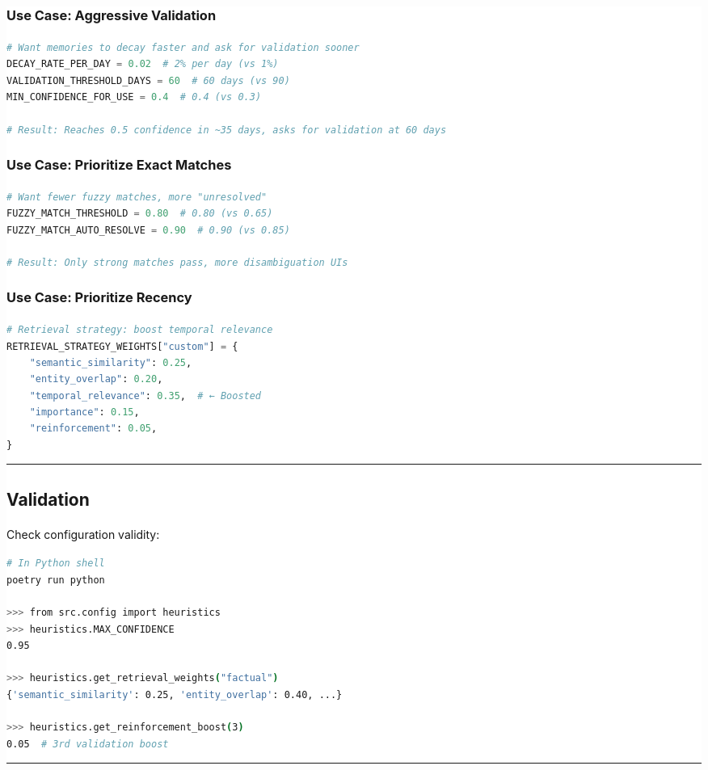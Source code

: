 ### Use Case: Aggressive Validation

```python
# Want memories to decay faster and ask for validation sooner
DECAY_RATE_PER_DAY = 0.02  # 2% per day (vs 1%)
VALIDATION_THRESHOLD_DAYS = 60  # 60 days (vs 90)
MIN_CONFIDENCE_FOR_USE = 0.4  # 0.4 (vs 0.3)

# Result: Reaches 0.5 confidence in ~35 days, asks for validation at 60 days
```

### Use Case: Prioritize Exact Matches

```python
# Want fewer fuzzy matches, more "unresolved"
FUZZY_MATCH_THRESHOLD = 0.80  # 0.80 (vs 0.65)
FUZZY_MATCH_AUTO_RESOLVE = 0.90  # 0.90 (vs 0.85)

# Result: Only strong matches pass, more disambiguation UIs
```

### Use Case: Prioritize Recency

```python
# Retrieval strategy: boost temporal relevance
RETRIEVAL_STRATEGY_WEIGHTS["custom"] = {
    "semantic_similarity": 0.25,
    "entity_overlap": 0.20,
    "temporal_relevance": 0.35,  # ← Boosted
    "importance": 0.15,
    "reinforcement": 0.05,
}
```

---

## Validation

Check configuration validity:

```bash
# In Python shell
poetry run python

>>> from src.config import heuristics
>>> heuristics.MAX_CONFIDENCE
0.95

>>> heuristics.get_retrieval_weights("factual")
{'semantic_similarity': 0.25, 'entity_overlap': 0.40, ...}

>>> heuristics.get_reinforcement_boost(3)
0.05  # 3rd validation boost
```

---